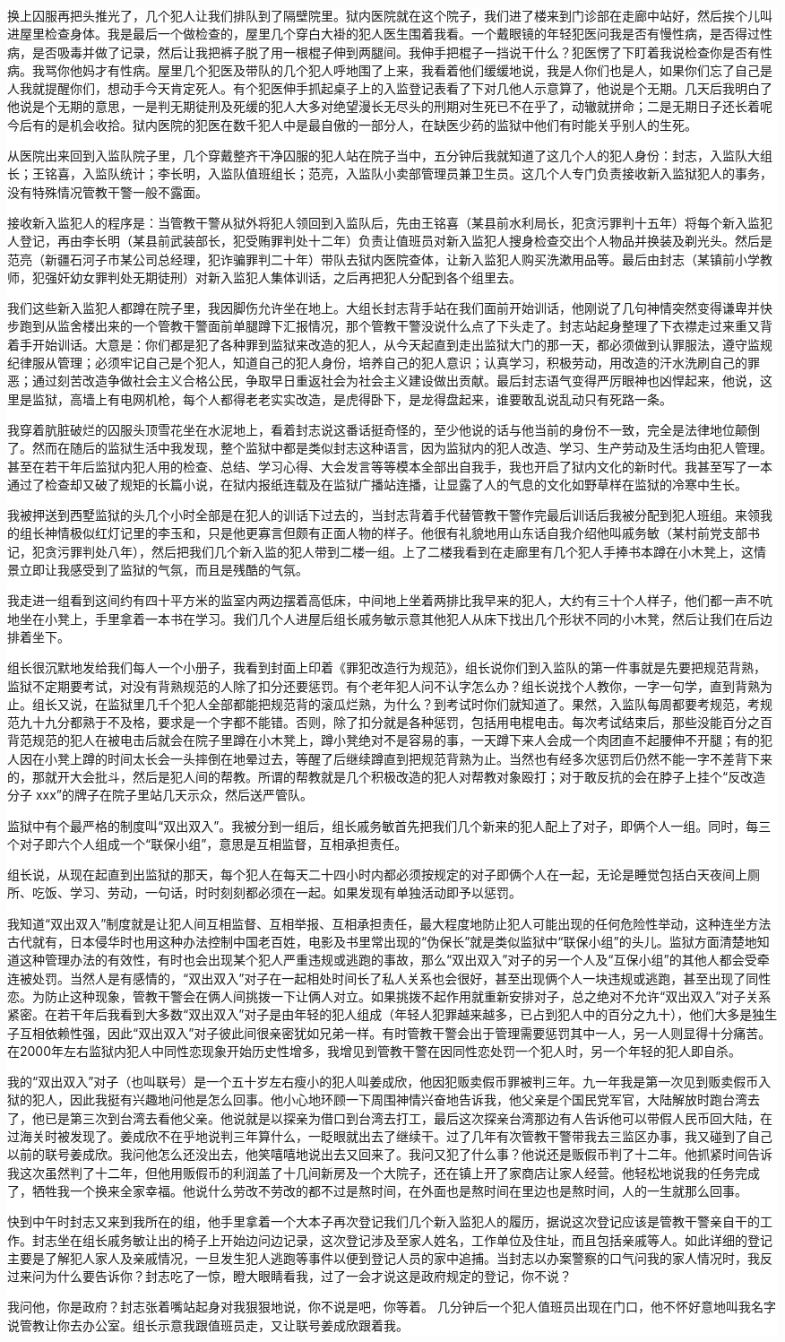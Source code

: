 换上囚服再把头推光了，几个犯人让我们排队到了隔壁院里。狱内医院就在这个院子，我们进了楼来到门诊部在走廊中站好，然后挨个儿叫进屋里检查身体。我是最后一个做检查的，屋里几个穿白大褂的犯人医生围着我看。一个戴眼镜的年轻犯医问我是否有慢性病，是否得过性病，是否吸毒并做了记录，然后让我把裤子脱了用一根棍子伸到两腿间。我伸手把棍子一挡说干什么？犯医愣了下盯着我说检查你是否有性病。我骂你他妈才有性病。屋里几个犯医及带队的几个犯人呼地围了上来，我看着他们缓缓地说，我是人你们也是人，如果你们忘了自己是人我就提醒你们，想动手今天肯定死人。有个犯医伸手抓起桌子上的入监登记表看了下对几他人示意算了，他说是个无期。几天后我明白了他说是个无期的意思，一是判无期徒刑及死缓的犯人大多对绝望漫长无尽头的刑期对生死已不在乎了，动辙就拼命；二是无期日子还长着呢今后有的是机会收拾。狱内医院的犯医在数千犯人中是最自傲的一部分人，在缺医少药的监狱中他们有时能关乎别人的生死。

从医院出来回到入监队院子里，几个穿戴整齐干净囚服的犯人站在院子当中，五分钟后我就知道了这几个人的犯人身份：封志，入监队大组长；王铭喜，入监队统计；李长明，入监队值班组长；范亮，入监队小卖部管理员兼卫生员。这几个人专门负责接收新入监狱犯人的事务，没有特殊情况管教干警一般不露面。

接收新入监犯人的程序是：当管教干警从狱外将犯人领回到入监队后，先由王铭喜（某县前水利局长，犯贪污罪判十五年）将每个新入监犯人登记，再由李长明（某县前武装部长，犯受贿罪判处十二年）负责让值班员对新入监犯人搜身检查交出个人物品并换装及剃光头。然后是范亮（新疆石河子市某公司总经理，犯诈骗罪判二十年）带队去狱内医院查体，让新入监犯人购买洗漱用品等。最后由封志（某镇前小学教师，犯强奸幼女罪判处无期徒刑）对新入监犯人集体训话，之后再把犯人分配到各个组里去。

我们这些新入监犯人都蹲在院子里，我因脚伤允许坐在地上。大组长封志背手站在我们面前开始训话，他刚说了几句神情突然变得谦卑并快步跑到从监舍楼出来的一个管教干警面前单腿蹲下汇报情况，那个管教干警没说什么点了下头走了。封志站起身整理了下衣襟走过来重又背着手开始训话。大意是：你们都是犯了各种罪到监狱来改造的犯人，从今天起直到走出监狱大门的那一天，都必须做到认罪服法，遵守监规纪律服从管理；必须牢记自己是个犯人，知道自己的犯人身份，培养自己的犯人意识；认真学习，积极劳动，用改造的汗水洗刷自己的罪恶；通过刻苦改造争做社会主义合格公民，争取早日重返社会为社会主义建设做出贡献。最后封志语气变得严厉眼神也凶悍起来，他说，这里是监狱，高墙上有电网机枪，每个人都得老老实实改造，是虎得卧下，是龙得盘起来，谁要敢乱说乱动只有死路一条。

我穿着肮脏破烂的囚服头顶雪花坐在水泥地上，看着封志说这番话挺奇怪的，至少他说的话与他当前的身份不一致，完全是法律地位颠倒了。然而在随后的监狱生活中我发现，整个监狱中都是类似封志这种语言，因为监狱内的犯人改造、学习、生产劳动及生活均由犯人管理。甚至在若干年后监狱内犯人用的检查、总结、学习心得、大会发言等等模本全部出自我手，我也开启了狱内文化的新时代。我甚至写了一本通过了检查却又破了规矩的长篇小说，在狱内报纸连载及在监狱广播站连播，让显露了人的气息的文化如野草样在监狱的冷寒中生长。

我被押送到西墅监狱的头几个小时全部是在犯人的训话下过去的，当封志背着手代替管教干警作完最后训话后我被分配到犯人班组。来领我的组长神情极似红灯记里的李玉和，只是他更寡言但颇有正面人物的样子。他很有礼貌地用山东话自我介绍他叫戚务敏（某村前党支部书记，犯贪污罪判处八年），然后把我们几个新入监的犯人带到二楼一组。上了二楼我看到在走廊里有几个犯人手捧书本蹲在小木凳上，这情景立即让我感受到了监狱的气氛，而且是残酷的气氛。

我走进一组看到这间约有四十平方米的监室内两边摆着高低床，中间地上坐着两排比我早来的犯人，大约有三十个人样子，他们都一声不吭地坐在小凳上，手里拿着一本书在学习。我们几个人进屋后组长戚务敏示意其他犯人从床下找出几个形状不同的小木凳，然后让我们在后边排着坐下。

组长很沉默地发给我们每人一个小册子，我看到封面上印着《罪犯改造行为规范》，组长说你们到入监队的第一件事就是先要把规范背熟，监狱不定期要考试，对没有背熟规范的人除了扣分还要惩罚。有个老年犯人问不认字怎么办？组长说找个人教你，一字一句学，直到背熟为止。组长又说，在监狱里几千个犯人全部都能把规范背的滚瓜烂熟，为什么？到考试时你们就知道了。果然，入监队每周都要考规范，考规范九十九分都熟于不及格，要求是一个字都不能错。否则，除了扣分就是各种惩罚，包括用电棍电击。每次考试结束后，那些没能百分之百背范规范的犯人在被电击后就会在院子里蹲在小木凳上，蹲小凳绝对不是容易的事，一天蹲下来人会成一个肉团直不起腰伸不开腿；有的犯人因在小凳上蹲的时间太长会一头摔倒在地晕过去，等醒了后继续蹲直到把规范背熟为止。当然也有经多次惩罚后仍然不能一字不差背下来的，那就开大会批斗，然后是犯人间的帮教。所谓的帮教就是几个积极改造的犯人对帮教对象殴打；对于敢反抗的会在脖子上挂个“反改造分子 xxx”的牌子在院子里站几天示众，然后送严管队。

监狱中有个最严格的制度叫“双出双入”。我被分到一组后，组长戚务敏首先把我们几个新来的犯人配上了对子，即俩个人一组。同时，每三个对子即六个人组成一个“联保小组”，意思是互相监督，互相承担责任。

组长说，从现在起直到出监狱的那天，每个犯人在每天二十四小时内都必须按规定的对子即俩个人在一起，无论是睡觉包括白天夜间上厕所、吃饭、学习、劳动，一句话，时时刻刻都必须在一起。如果发现有单独活动即予以惩罚。

我知道“双出双入”制度就是让犯人间互相监督、互相举报、互相承担责任，最大程度地防止犯人可能出现的任何危险性举动，这种连坐方法古代就有，日本侵华时也用这种办法控制中国老百姓，电影及书里常出现的“伪保长”就是类似监狱中“联保小组”的头儿。监狱方面清楚地知道这种管理办法的有效性，有时也会出现某个犯人严重违规或逃跑的事故，那么“双出双入”对子的另一个人及“互保小组”的其他人都会受牵连被处罚。当然人是有感情的，“双出双入”对子在一起相处时间长了私人关系也会很好，甚至出现俩个人一块违规或逃跑，甚至出现了同性恋。为防止这种现象，管教干警会在俩人间挑拨一下让俩人对立。如果挑拨不起作用就重新安排对子，总之绝对不允许“双出双入”对子关系紧密。在若干年后我看到大多数“双出双入”对子是由年轻的犯人组成（年轻人犯罪越来越多，已占到犯人中的百分之九十），他们大多是独生子互相依赖性强，因此“双出双入”对子彼此间很亲密犹如兄弟一样。有时管教干警会出于管理需要惩罚其中一人，另一人则显得十分痛苦。在2000年左右监狱内犯人中同性恋现象开始历史性增多，我增见到管教干警在因同性恋处罚一个犯人时，另一个年轻的犯人即自杀。

我的“双出双入”对子（也叫联号）是一个五十岁左右瘦小的犯人叫姜成欣，他因犯贩卖假币罪被判三年。九一年我是第一次见到贩卖假币入狱的犯人，因此我挺有兴趣地问他是怎么回事。他小心地环顾一下周围神情兴奋地告诉我，他父亲是个国民党军官，大陆解放时跑台湾去了，他已是第三次到台湾去看他父亲。他说就是以探亲为借口到台湾去打工，最后这次探亲台湾那边有人告诉他可以带假人民币回大陆，在过海关时被发现了。姜成欣不在乎地说判三年算什么，一眨眼就出去了继续干。过了几年有次管教干警带我去三监区办事，我又碰到了自己以前的联号姜成欣。我问他怎么还没出去，他笑嘻嘻地说出去又回来了。我问又犯了什么事？他说还是贩假币判了十二年。他抓紧时间告诉我这次虽然判了十二年，但他用贩假币的利润盖了十几间新房及一个大院子，还在镇上开了家商店让家人经营。他轻松地说我的任务完成了，牺牲我一个换来全家幸福。他说什么劳改不劳改的都不过是熬时间，在外面也是熬时间在里边也是熬时间，人的一生就那么回事。

快到中午时封志又来到我所在的组，他手里拿着一个大本子再次登记我们几个新入监犯人的履历，据说这次登记应该是管教干警亲自干的工作。封志坐在组长戚务敏让出的椅子上开始边问边记录，这次登记涉及至家人姓名，工作单位及住址，而且包括亲戚等人。如此详细的登记主要是了解犯人家人及亲戚情况，一旦发生犯人逃跑等事件以便到登记人员的家中追捕。当封志以办案警察的口气问我的家人情况时，我反过来问为什么要告诉你？封志吃了一惊，瞪大眼睛看我，过了一会才说这是政府规定的登记，你不说？

我问他，你是政府？封志张着嘴站起身对我狠狠地说，你不说是吧，你等着。
几分钟后一个犯人值班员出现在门口，他不怀好意地叫我名字说管教让你去办公室。组长示意我跟值班员走，又让联号姜成欣跟着我。
